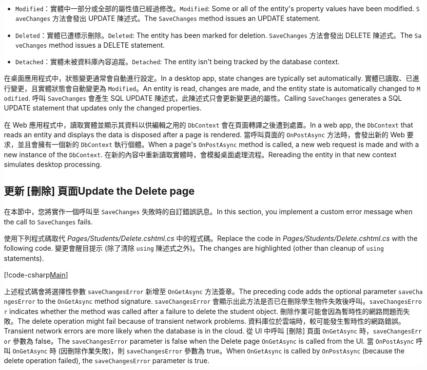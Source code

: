 * <span data-ttu-id="4a693-329">`Modified`：實體中一部分或全部的屬性值已經過修改。</span><span class="sxs-lookup"><span data-stu-id="4a693-329">`Modified`: Some or all of the entity's property values have been modified.</span></span> <span data-ttu-id="4a693-330">`SaveChanges` 方法會發出 UPDATE 陳述式。</span><span class="sxs-lookup"><span data-stu-id="4a693-330">The `SaveChanges` method issues an UPDATE statement.</span></span>

* <span data-ttu-id="4a693-331">`Deleted`：實體已遭標示刪除。</span><span class="sxs-lookup"><span data-stu-id="4a693-331">`Deleted`: The entity has been marked for deletion.</span></span> <span data-ttu-id="4a693-332">`SaveChanges` 方法會發出 DELETE 陳述式。</span><span class="sxs-lookup"><span data-stu-id="4a693-332">The `SaveChanges` method issues a DELETE statement.</span></span>

* <span data-ttu-id="4a693-333">`Detached`：實體未被資料庫內容追蹤。</span><span class="sxs-lookup"><span data-stu-id="4a693-333">`Detached`: The entity isn't being tracked by the database context.</span></span>

<span data-ttu-id="4a693-334">在桌面應用程式中，狀態變更通常會自動進行設定。</span><span class="sxs-lookup"><span data-stu-id="4a693-334">In a desktop app, state changes are typically set automatically.</span></span> <span data-ttu-id="4a693-335">實體已讀取、已進行變更，且實體狀態會自動變更為 `Modified`。</span><span class="sxs-lookup"><span data-stu-id="4a693-335">An entity is read, changes are made, and the entity state is automatically changed to `Modified`.</span></span> <span data-ttu-id="4a693-336">呼叫 `SaveChanges` 會產生 SQL UPDATE 陳述式，此陳述式只會更新變更過的屬性。</span><span class="sxs-lookup"><span data-stu-id="4a693-336">Calling `SaveChanges` generates a SQL UPDATE statement that updates only the changed properties.</span></span>

<span data-ttu-id="4a693-337">在 Web 應用程式中，讀取實體並顯示其資料以供編輯之用的 `DbContext` 會在頁面轉譯之後遭到處置。</span><span class="sxs-lookup"><span data-stu-id="4a693-337">In a web app, the `DbContext` that reads an entity and displays the data is disposed after a page is rendered.</span></span> <span data-ttu-id="4a693-338">當呼叫頁面的 `OnPostAsync` 方法時，會發出新的 Web 要求，並且會擁有一個新的 `DbContext` 執行個體。</span><span class="sxs-lookup"><span data-stu-id="4a693-338">When a page's `OnPostAsync` method is called, a new web request is made and with a new instance of the `DbContext`.</span></span> <span data-ttu-id="4a693-339">在新的內容中重新讀取實體時，會模擬桌面處理流程。</span><span class="sxs-lookup"><span data-stu-id="4a693-339">Rereading the entity in that new context simulates desktop processing.</span></span>

## <a name="update-the-delete-page"></a><span data-ttu-id="4a693-340">更新 [刪除] 頁面</span><span class="sxs-lookup"><span data-stu-id="4a693-340">Update the Delete page</span></span>

<span data-ttu-id="4a693-341">在本節中，您將實作一個呼叫至 `SaveChanges` 失敗時的自訂錯誤訊息。</span><span class="sxs-lookup"><span data-stu-id="4a693-341">In this section, you implement a custom error message when the call to `SaveChanges` fails.</span></span>

<span data-ttu-id="4a693-342">使用下列程式碼取代 *Pages/Students/Delete.cshtml.cs* 中的程式碼。</span><span class="sxs-lookup"><span data-stu-id="4a693-342">Replace the code in *Pages/Students/Delete.cshtml.cs* with the following code.</span></span> <span data-ttu-id="4a693-343">變更會醒目提示 (除了清除 `using` 陳述式之外)。</span><span class="sxs-lookup"><span data-stu-id="4a693-343">The changes are highlighted (other than cleanup of `using` statements).</span></span>

[!code-csharp[Main](intro/samples/cu30/Pages/Students/Delete.cshtml.cs?name=snippet_All&highlight=20,22,30,38-41,53-71)]

<span data-ttu-id="4a693-344">上述程式碼會將選擇性參數 `saveChangesError` 新增至 `OnGetAsync` 方法簽章。</span><span class="sxs-lookup"><span data-stu-id="4a693-344">The preceding code adds the optional parameter `saveChangesError` to the `OnGetAsync` method signature.</span></span> <span data-ttu-id="4a693-345">`saveChangesError` 會顯示出此方法是否已在刪除學生物件失敗後呼叫。</span><span class="sxs-lookup"><span data-stu-id="4a693-345">`saveChangesError` indicates whether the method was called after a failure to delete the student object.</span></span> <span data-ttu-id="4a693-346">刪除作業可能會因為暫時性的網路問題而失敗。</span><span class="sxs-lookup"><span data-stu-id="4a693-346">The delete operation might fail because of transient network problems.</span></span> <span data-ttu-id="4a693-347">資料庫位於雲端時，較可能發生暫時性的網路錯誤。</span><span class="sxs-lookup"><span data-stu-id="4a693-347">Transient network errors are more likely when the database is in the cloud.</span></span> <span data-ttu-id="4a693-348">從 UI 中呼叫 [刪除] 頁面 `OnGetAsync` 時，`saveChangesError` 參數為 false。</span><span class="sxs-lookup"><span data-stu-id="4a693-348">The `saveChangesError` parameter is false when the Delete page `OnGetAsync` is called from the UI.</span></span> <span data-ttu-id="4a693-349">當 `OnPostAsync` 呼叫 `OnGetAsync` 時 (因刪除作業失敗)，則 `saveChangesError` 參數為 true。</span><span class="sxs-lookup"><span data-stu-id="4a693-349">When `OnGetAsync` is called by `OnPostAsync` (because the delete operation failed), the `saveChangesError` parameter is true.</span></span>
